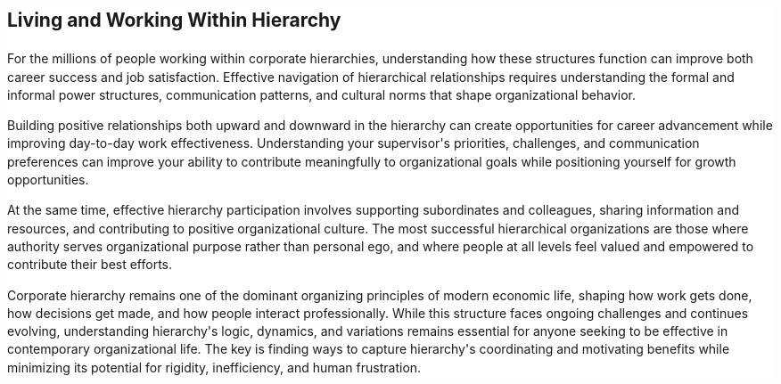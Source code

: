 ## Living and Working Within Hierarchy

For the millions of people working within corporate hierarchies, understanding how these structures function can improve both career success and job satisfaction. Effective navigation of hierarchical relationships requires understanding the formal and informal power structures, communication patterns, and cultural norms that shape organizational behavior.

Building positive relationships both upward and downward in the hierarchy can create opportunities for career advancement while improving day-to-day work effectiveness. Understanding your supervisor's priorities, challenges, and communication preferences can improve your ability to contribute meaningfully to organizational goals while positioning yourself for growth opportunities.

At the same time, effective hierarchy participation involves supporting subordinates and colleagues, sharing information and resources, and contributing to positive organizational culture. The most successful hierarchical organizations are those where authority serves organizational purpose rather than personal ego, and where people at all levels feel valued and empowered to contribute their best efforts.

Corporate hierarchy remains one of the dominant organizing principles of modern economic life, shaping how work gets done, how decisions get made, and how people interact professionally. While this structure faces ongoing challenges and continues evolving, understanding hierarchy's logic, dynamics, and variations remains essential for anyone seeking to be effective in contemporary organizational life. The key is finding ways to capture hierarchy's coordinating and motivating benefits while minimizing its potential for rigidity, inefficiency, and human frustration.